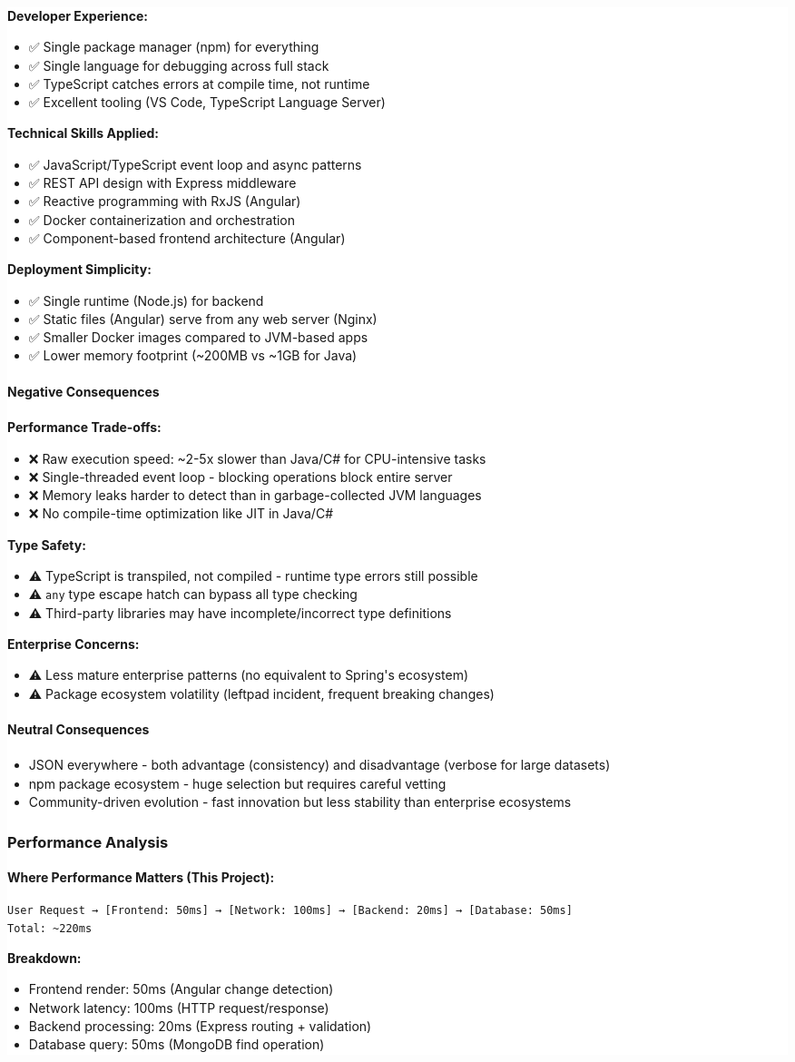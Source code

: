 **Developer Experience:**
- ✅ Single package manager (npm) for everything
- ✅ Single language for debugging across full stack
- ✅ TypeScript catches errors at compile time, not runtime
- ✅ Excellent tooling (VS Code, TypeScript Language Server)

**Technical Skills Applied:**
- ✅ JavaScript/TypeScript event loop and async patterns
- ✅ REST API design with Express middleware
- ✅ Reactive programming with RxJS (Angular)
- ✅ Docker containerization and orchestration
- ✅ Component-based frontend architecture (Angular)

**Deployment Simplicity:**
- ✅ Single runtime (Node.js) for backend
- ✅ Static files (Angular) serve from any web server (Nginx)
- ✅ Smaller Docker images compared to JVM-based apps
- ✅ Lower memory footprint (~200MB vs ~1GB for Java)

#### Negative Consequences

**Performance Trade-offs:**
- ❌ Raw execution speed: ~2-5x slower than Java/C# for CPU-intensive tasks
- ❌ Single-threaded event loop - blocking operations block entire server
- ❌ Memory leaks harder to detect than in garbage-collected JVM languages
- ❌ No compile-time optimization like JIT in Java/C#

**Type Safety:**
- ⚠️ TypeScript is transpiled, not compiled - runtime type errors still possible
- ⚠️ `any` type escape hatch can bypass all type checking
- ⚠️ Third-party libraries may have incomplete/incorrect type definitions

**Enterprise Concerns:**
- ⚠️ Less mature enterprise patterns (no equivalent to Spring's ecosystem)
- ⚠️ Package ecosystem volatility (leftpad incident, frequent breaking changes)

#### Neutral Consequences

- JSON everywhere - both advantage (consistency) and disadvantage (verbose for large datasets)
- npm package ecosystem - huge selection but requires careful vetting
- Community-driven evolution - fast innovation but less stability than enterprise ecosystems

### Performance Analysis

**Where Performance Matters (This Project):**

```
User Request → [Frontend: 50ms] → [Network: 100ms] → [Backend: 20ms] → [Database: 50ms]
Total: ~220ms
```

**Breakdown:**
- Frontend render: 50ms (Angular change detection)
- Network latency: 100ms (HTTP request/response)
- Backend processing: 20ms (Express routing + validation)
- Database query: 50ms (MongoDB find operation)
